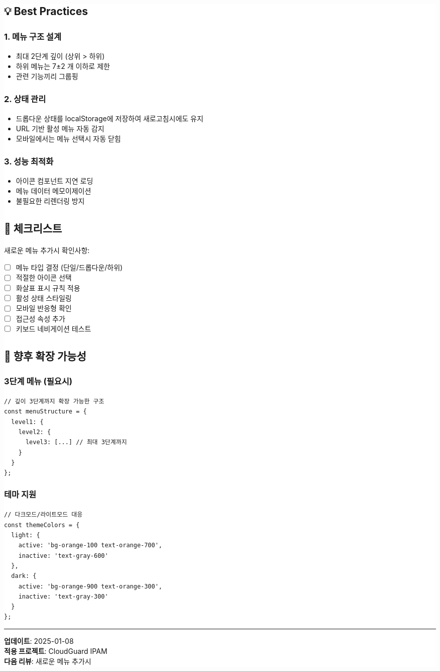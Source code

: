 ## 💡 Best Practices

### 1. 메뉴 구조 설계
- 최대 2단계 깊이 (상위 > 하위)
- 하위 메뉴는 7±2 개 이하로 제한
- 관련 기능끼리 그룹핑

### 2. 상태 관리
- 드롭다운 상태를 localStorage에 저장하여 새로고침시에도 유지
- URL 기반 활성 메뉴 자동 감지
- 모바일에서는 메뉴 선택시 자동 닫힘

### 3. 성능 최적화
- 아이콘 컴포넌트 지연 로딩
- 메뉴 데이터 메모이제이션
- 불필요한 리렌더링 방지

## 📝 체크리스트

새로운 메뉴 추가시 확인사항:

- [ ] 메뉴 타입 결정 (단일/드롭다운/하위)
- [ ] 적절한 아이콘 선택
- [ ] 화살표 표시 규칙 적용
- [ ] 활성 상태 스타일링
- [ ] 모바일 반응형 확인
- [ ] 접근성 속성 추가
- [ ] 키보드 네비게이션 테스트

## 🔄 향후 확장 가능성

### 3단계 메뉴 (필요시)
```tsx
// 깊이 3단계까지 확장 가능한 구조
const menuStructure = {
  level1: {
    level2: {
      level3: [...] // 최대 3단계까지
    }
  }
};
```

### 테마 지원
```tsx
// 다크모드/라이트모드 대응
const themeColors = {
  light: {
    active: 'bg-orange-100 text-orange-700',
    inactive: 'text-gray-600'
  },
  dark: {
    active: 'bg-orange-900 text-orange-300',
    inactive: 'text-gray-300'
  }
};
```

---

**업데이트**: 2025-01-08  
**적용 프로젝트**: CloudGuard IPAM  
**다음 리뷰**: 새로운 메뉴 추가시